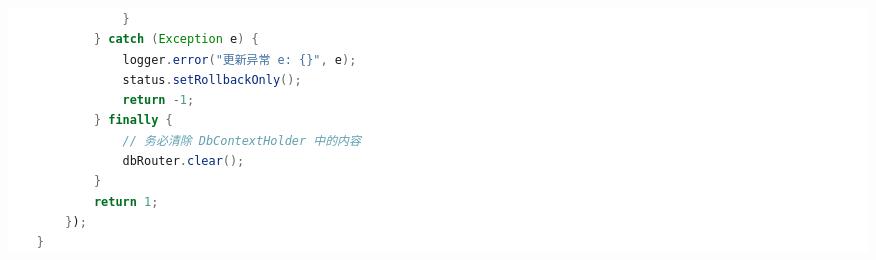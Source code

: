 ```java
                }
            } catch (Exception e) {
                logger.error("更新异常 e: {}", e);
                status.setRollbackOnly();
                return -1;
            } finally {
              	// 务必清除 DbContextHolder 中的内容
                dbRouter.clear();
            }
            return 1;
        });
    }
```



